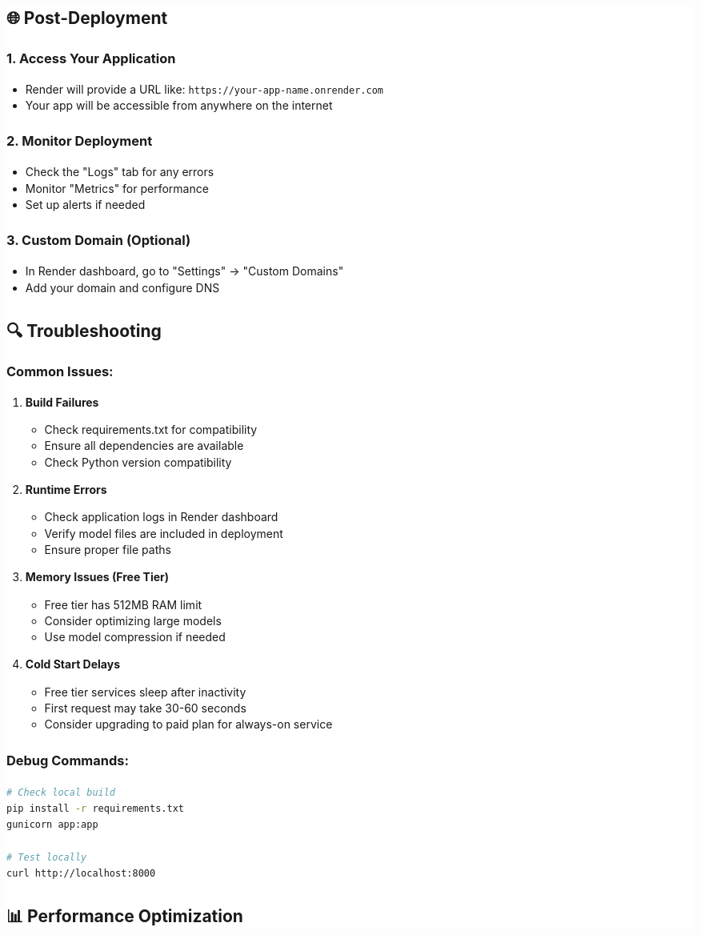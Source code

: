 ## 🌐 Post-Deployment

### 1. Access Your Application
- Render will provide a URL like: `https://your-app-name.onrender.com`
- Your app will be accessible from anywhere on the internet

### 2. Monitor Deployment
- Check the "Logs" tab for any errors
- Monitor "Metrics" for performance
- Set up alerts if needed

### 3. Custom Domain (Optional)
- In Render dashboard, go to "Settings" → "Custom Domains"
- Add your domain and configure DNS

## 🔍 Troubleshooting

### Common Issues:

1. **Build Failures**
   - Check requirements.txt for compatibility
   - Ensure all dependencies are available
   - Check Python version compatibility

2. **Runtime Errors**
   - Check application logs in Render dashboard
   - Verify model files are included in deployment
   - Ensure proper file paths

3. **Memory Issues (Free Tier)**
   - Free tier has 512MB RAM limit
   - Consider optimizing large models
   - Use model compression if needed

4. **Cold Start Delays**
   - Free tier services sleep after inactivity
   - First request may take 30-60 seconds
   - Consider upgrading to paid plan for always-on service

### Debug Commands:
```bash
# Check local build
pip install -r requirements.txt
gunicorn app:app

# Test locally
curl http://localhost:8000
```

## 📊 Performance Optimization
